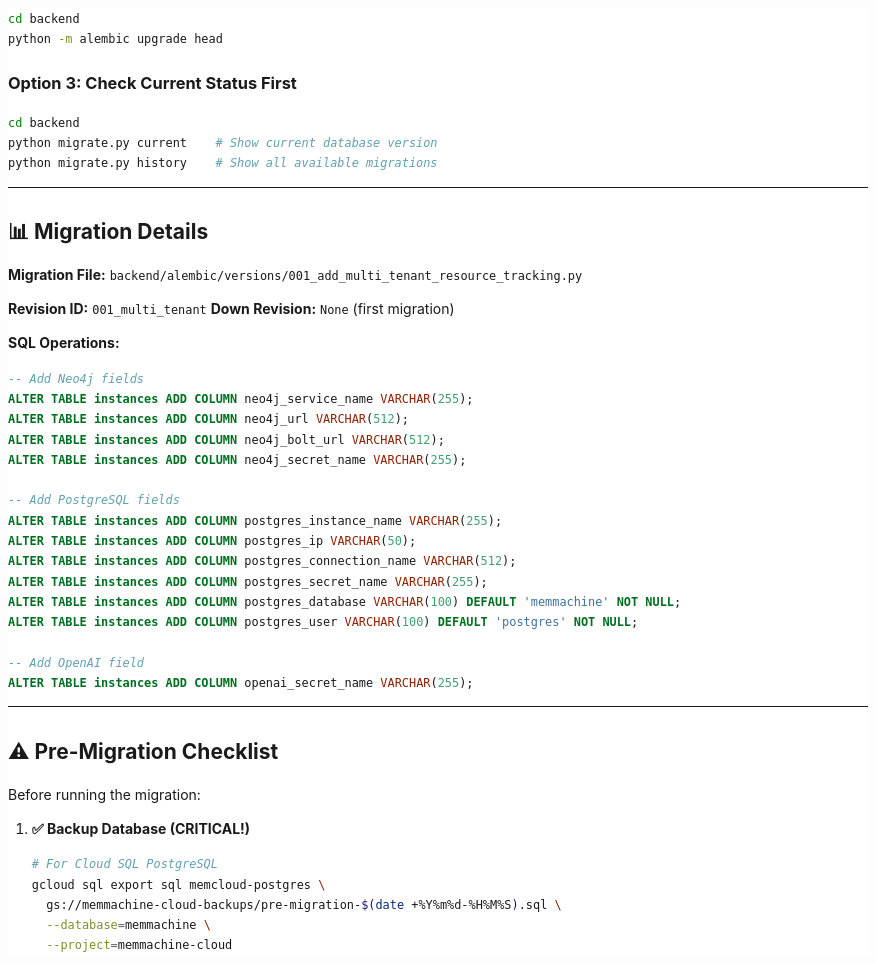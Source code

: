 ```bash
cd backend
python -m alembic upgrade head
```

### Option 3: Check Current Status First

```bash
cd backend
python migrate.py current    # Show current database version
python migrate.py history    # Show all available migrations
```

---

## 📊 Migration Details

**Migration File:** `backend/alembic/versions/001_add_multi_tenant_resource_tracking.py`

**Revision ID:** `001_multi_tenant`
**Down Revision:** `None` (first migration)

**SQL Operations:**
```sql
-- Add Neo4j fields
ALTER TABLE instances ADD COLUMN neo4j_service_name VARCHAR(255);
ALTER TABLE instances ADD COLUMN neo4j_url VARCHAR(512);
ALTER TABLE instances ADD COLUMN neo4j_bolt_url VARCHAR(512);
ALTER TABLE instances ADD COLUMN neo4j_secret_name VARCHAR(255);

-- Add PostgreSQL fields
ALTER TABLE instances ADD COLUMN postgres_instance_name VARCHAR(255);
ALTER TABLE instances ADD COLUMN postgres_ip VARCHAR(50);
ALTER TABLE instances ADD COLUMN postgres_connection_name VARCHAR(512);
ALTER TABLE instances ADD COLUMN postgres_secret_name VARCHAR(255);
ALTER TABLE instances ADD COLUMN postgres_database VARCHAR(100) DEFAULT 'memmachine' NOT NULL;
ALTER TABLE instances ADD COLUMN postgres_user VARCHAR(100) DEFAULT 'postgres' NOT NULL;

-- Add OpenAI field
ALTER TABLE instances ADD COLUMN openai_secret_name VARCHAR(255);
```

---

## ⚠️ Pre-Migration Checklist

Before running the migration:

1. **✅ Backup Database (CRITICAL!)**
   ```bash
   # For Cloud SQL PostgreSQL
   gcloud sql export sql memcloud-postgres \
     gs://memmachine-cloud-backups/pre-migration-$(date +%Y%m%d-%H%M%S).sql \
     --database=memmachine \
     --project=memmachine-cloud
   ```
